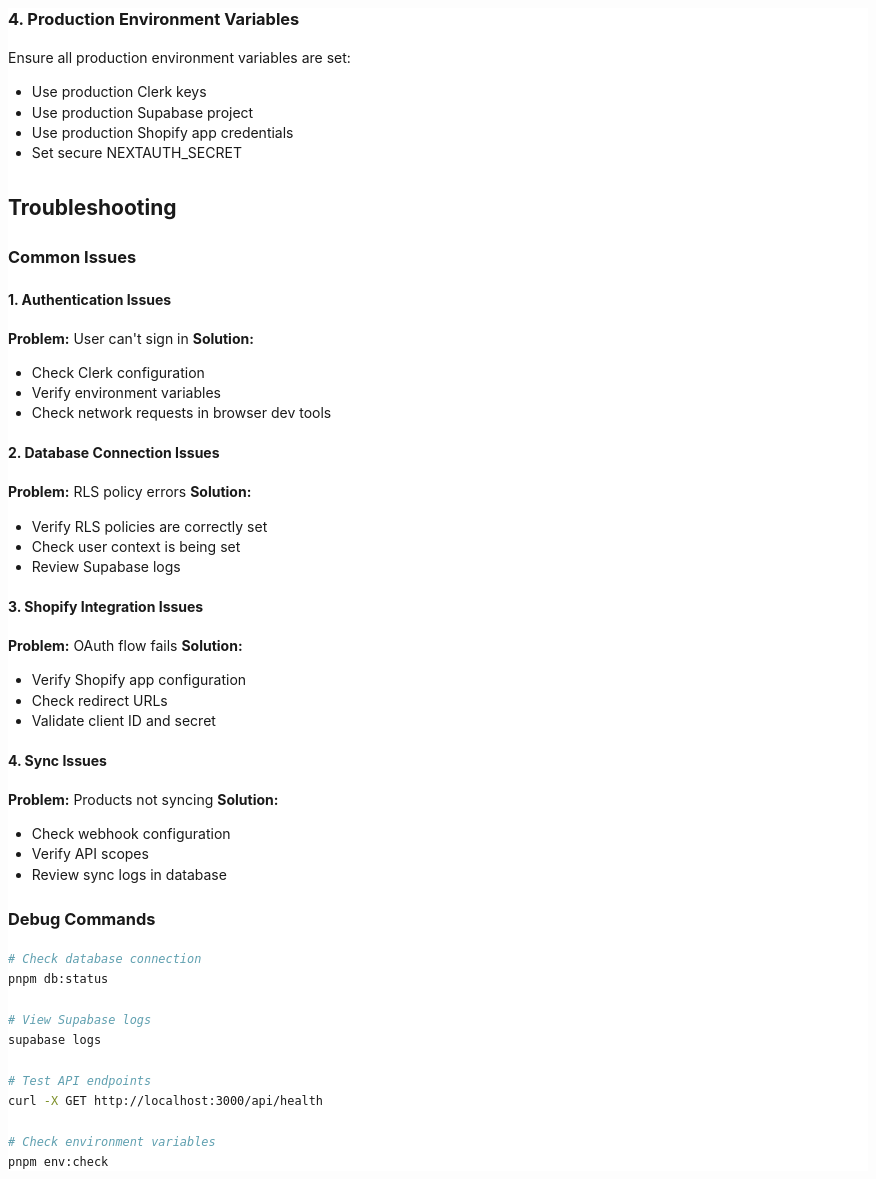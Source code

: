 ### 4. Production Environment Variables

Ensure all production environment variables are set:
- Use production Clerk keys
- Use production Supabase project
- Use production Shopify app credentials
- Set secure NEXTAUTH_SECRET

## Troubleshooting

### Common Issues

#### 1. Authentication Issues

**Problem:** User can't sign in
**Solution:**
- Check Clerk configuration
- Verify environment variables
- Check network requests in browser dev tools

#### 2. Database Connection Issues

**Problem:** RLS policy errors
**Solution:**
- Verify RLS policies are correctly set
- Check user context is being set
- Review Supabase logs

#### 3. Shopify Integration Issues

**Problem:** OAuth flow fails
**Solution:**
- Verify Shopify app configuration
- Check redirect URLs
- Validate client ID and secret

#### 4. Sync Issues

**Problem:** Products not syncing
**Solution:**
- Check webhook configuration
- Verify API scopes
- Review sync logs in database

### Debug Commands

```bash
# Check database connection
pnpm db:status

# View Supabase logs
supabase logs

# Test API endpoints
curl -X GET http://localhost:3000/api/health

# Check environment variables
pnpm env:check
```
